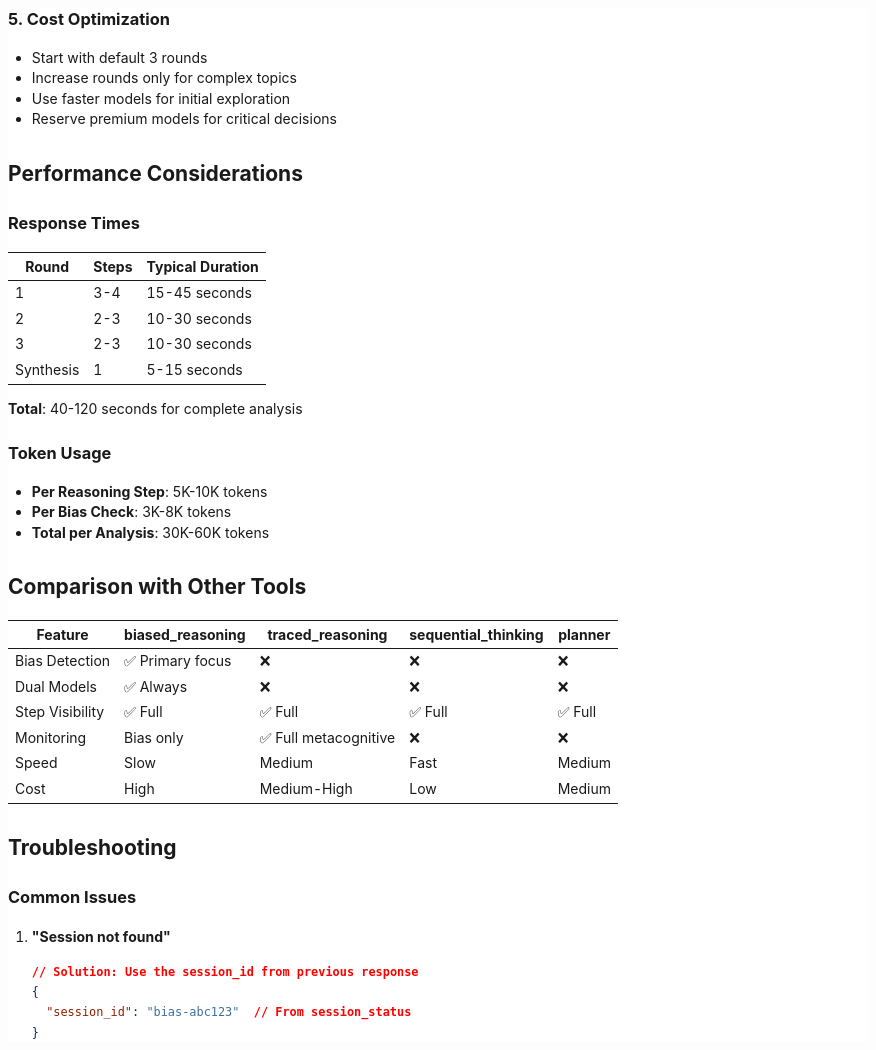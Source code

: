 ### 5. Cost Optimization

- Start with default 3 rounds
- Increase rounds only for complex topics
- Use faster models for initial exploration
- Reserve premium models for critical decisions

## Performance Considerations

### Response Times

| Round | Steps | Typical Duration |
|-------|-------|------------------|
| 1 | 3-4 | 15-45 seconds |
| 2 | 2-3 | 10-30 seconds |
| 3 | 2-3 | 10-30 seconds |
| Synthesis | 1 | 5-15 seconds |

**Total**: 40-120 seconds for complete analysis

### Token Usage

- **Per Reasoning Step**: 5K-10K tokens
- **Per Bias Check**: 3K-8K tokens
- **Total per Analysis**: 30K-60K tokens

## Comparison with Other Tools

| Feature | biased_reasoning | traced_reasoning | sequential_thinking | planner |
|---------|-----------------|------------------|--------------------|---------| 
| Bias Detection | ✅ Primary focus | ❌ | ❌ | ❌ |
| Dual Models | ✅ Always | ❌ | ❌ | ❌ |
| Step Visibility | ✅ Full | ✅ Full | ✅ Full | ✅ Full |
| Monitoring | Bias only | ✅ Full metacognitive | ❌ | ❌ |
| Speed | Slow | Medium | Fast | Medium |
| Cost | High | Medium-High | Low | Medium |

## Troubleshooting

### Common Issues

1. **"Session not found"**
   ```json
   // Solution: Use the session_id from previous response
   {
     "session_id": "bias-abc123"  // From session_status
   }
   ```
